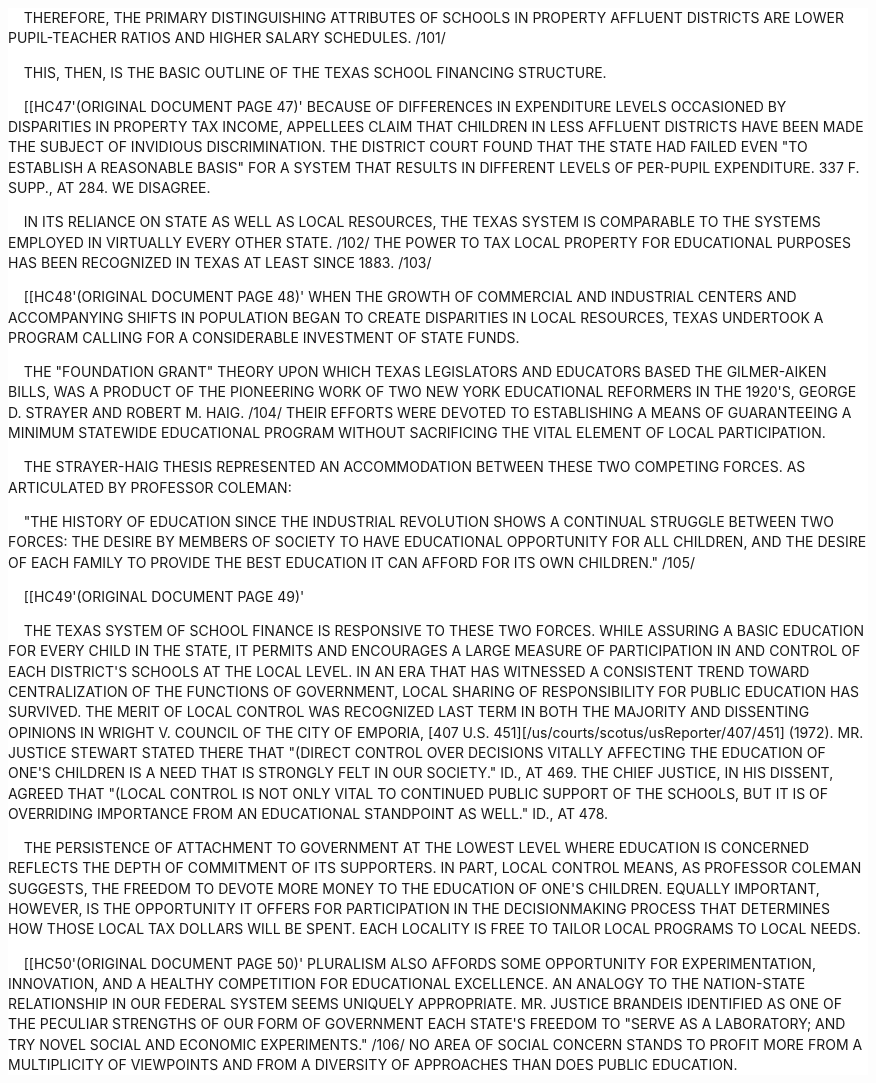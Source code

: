     THEREFORE, THE PRIMARY DISTINGUISHING ATTRIBUTES OF SCHOOLS IN PROPERTY AFFLUENT DISTRICTS ARE LOWER PUPIL-TEACHER RATIOS AND HIGHER SALARY SCHEDULES.  /101/

    THIS, THEN, IS THE BASIC OUTLINE OF THE TEXAS SCHOOL FINANCING STRUCTURE.

    \[\[HC47'(ORIGINAL DOCUMENT PAGE 47)'  BECAUSE OF DIFFERENCES IN EXPENDITURE LEVELS OCCASIONED BY DISPARITIES IN PROPERTY TAX INCOME, APPELLEES CLAIM THAT CHILDREN IN LESS AFFLUENT DISTRICTS HAVE BEEN MADE THE SUBJECT OF INVIDIOUS DISCRIMINATION.  THE DISTRICT COURT FOUND THAT THE STATE HAD FAILED EVEN "TO ESTABLISH A REASONABLE BASIS" FOR A SYSTEM THAT RESULTS IN DIFFERENT LEVELS OF PER-PUPIL EXPENDITURE.  337 F. SUPP., AT 284.  WE DISAGREE.

    IN ITS RELIANCE ON STATE AS WELL AS LOCAL RESOURCES, THE TEXAS SYSTEM IS COMPARABLE TO THE SYSTEMS EMPLOYED IN VIRTUALLY EVERY OTHER STATE.  /102/  THE POWER TO TAX LOCAL PROPERTY FOR EDUCATIONAL PURPOSES HAS BEEN RECOGNIZED IN TEXAS AT LEAST SINCE 1883.  /103/

    \[\[HC48'(ORIGINAL DOCUMENT PAGE 48)'  WHEN THE GROWTH OF COMMERCIAL AND INDUSTRIAL CENTERS AND ACCOMPANYING SHIFTS IN POPULATION BEGAN TO CREATE DISPARITIES IN LOCAL RESOURCES, TEXAS UNDERTOOK A PROGRAM CALLING FOR A CONSIDERABLE INVESTMENT OF STATE FUNDS.

    THE "FOUNDATION GRANT" THEORY UPON WHICH TEXAS LEGISLATORS AND EDUCATORS BASED THE GILMER-AIKEN BILLS, WAS A PRODUCT OF THE PIONEERING WORK OF TWO NEW YORK EDUCATIONAL REFORMERS IN THE 1920'S, GEORGE D. STRAYER AND ROBERT M. HAIG.  /104/  THEIR EFFORTS WERE DEVOTED TO ESTABLISHING A MEANS OF GUARANTEEING A MINIMUM STATEWIDE EDUCATIONAL PROGRAM WITHOUT SACRIFICING THE VITAL ELEMENT OF LOCAL PARTICIPATION.

    THE STRAYER-HAIG THESIS REPRESENTED AN ACCOMMODATION BETWEEN THESE TWO COMPETING FORCES.  AS ARTICULATED BY PROFESSOR COLEMAN:

    "THE HISTORY OF EDUCATION SINCE THE INDUSTRIAL REVOLUTION SHOWS A CONTINUAL STRUGGLE BETWEEN TWO FORCES:  THE DESIRE BY MEMBERS OF SOCIETY TO HAVE EDUCATIONAL OPPORTUNITY FOR ALL CHILDREN, AND THE DESIRE OF EACH FAMILY TO PROVIDE THE BEST EDUCATION IT CAN AFFORD FOR ITS OWN CHILDREN."  /105/

    \[\[HC49'(ORIGINAL DOCUMENT PAGE 49)'

    THE TEXAS SYSTEM OF SCHOOL FINANCE IS RESPONSIVE TO THESE TWO FORCES.  WHILE ASSURING A BASIC EDUCATION FOR EVERY CHILD IN THE STATE, IT PERMITS AND ENCOURAGES A LARGE MEASURE OF PARTICIPATION IN AND CONTROL OF EACH DISTRICT'S SCHOOLS AT THE LOCAL LEVEL.  IN AN ERA THAT HAS WITNESSED A CONSISTENT TREND TOWARD CENTRALIZATION OF THE FUNCTIONS OF GOVERNMENT, LOCAL SHARING OF RESPONSIBILITY FOR PUBLIC EDUCATION HAS SURVIVED.  THE MERIT OF LOCAL CONTROL WAS RECOGNIZED LAST TERM IN BOTH THE MAJORITY AND DISSENTING OPINIONS IN WRIGHT V. COUNCIL OF THE CITY OF EMPORIA, [407 U.S. 451][/us/courts/scotus/usReporter/407/451] (1972).  MR. JUSTICE STEWART STATED THERE THAT "(DIRECT CONTROL OVER DECISIONS VITALLY AFFECTING THE EDUCATION OF ONE'S CHILDREN IS A NEED THAT IS STRONGLY FELT IN OUR SOCIETY."  ID., AT 469.  THE CHIEF JUSTICE, IN HIS DISSENT, AGREED THAT "(LOCAL CONTROL IS NOT ONLY VITAL TO CONTINUED PUBLIC SUPPORT OF THE SCHOOLS, BUT IT IS OF OVERRIDING IMPORTANCE FROM AN EDUCATIONAL STANDPOINT AS WELL."  ID., AT 478.

    THE PERSISTENCE OF ATTACHMENT TO GOVERNMENT AT THE LOWEST LEVEL WHERE EDUCATION IS CONCERNED REFLECTS THE DEPTH OF COMMITMENT OF ITS SUPPORTERS.  IN PART, LOCAL CONTROL MEANS, AS PROFESSOR COLEMAN SUGGESTS, THE FREEDOM TO DEVOTE MORE MONEY TO THE EDUCATION OF ONE'S CHILDREN.  EQUALLY IMPORTANT, HOWEVER, IS THE OPPORTUNITY IT OFFERS FOR PARTICIPATION IN THE DECISIONMAKING PROCESS THAT DETERMINES HOW THOSE LOCAL TAX DOLLARS WILL BE SPENT.  EACH LOCALITY IS FREE TO TAILOR LOCAL PROGRAMS TO LOCAL NEEDS.

    \[\[HC50'(ORIGINAL DOCUMENT PAGE 50)'  PLURALISM ALSO AFFORDS SOME OPPORTUNITY FOR EXPERIMENTATION, INNOVATION, AND A HEALTHY COMPETITION FOR EDUCATIONAL EXCELLENCE.  AN ANALOGY TO THE NATION-STATE RELATIONSHIP IN OUR FEDERAL SYSTEM SEEMS UNIQUELY APPROPRIATE.  MR. JUSTICE BRANDEIS IDENTIFIED AS ONE OF THE PECULIAR STRENGTHS OF OUR FORM OF GOVERNMENT EACH STATE'S FREEDOM TO "SERVE AS A LABORATORY; AND TRY NOVEL SOCIAL AND ECONOMIC EXPERIMENTS."  /106/  NO AREA OF SOCIAL CONCERN STANDS TO PROFIT MORE FROM A MULTIPLICITY OF VIEWPOINTS AND FROM A DIVERSITY OF APPROACHES THAN DOES PUBLIC EDUCATION.
